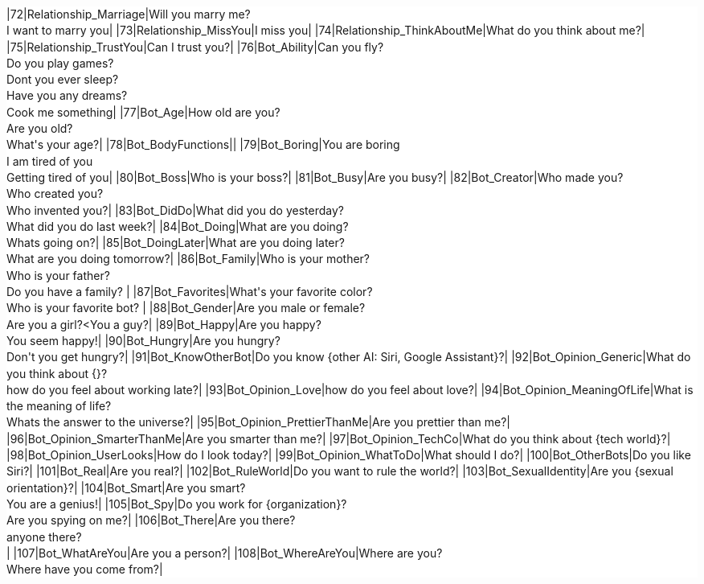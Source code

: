 |72|Relationship_Marriage|Will you marry me?<br>I want to marry you|
|73|Relationship_MissYou|I miss you|
|74|Relationship_ThinkAboutMe|What do you think about me?|
|75|Relationship_TrustYou|Can I trust you?|
|76|Bot_Ability|Can you fly?<br>Do you play games?<br>Dont you ever sleep?<br>Have you any dreams?<br>Cook me something|
|77|Bot_Age|How old are you?<br>Are you old?<br>What's your age?|
|78|Bot_BodyFunctions||
|79|Bot_Boring|You are boring<br>I am tired of you<br>Getting tired of you|
|80|Bot_Boss|Who is your boss?|
|81|Bot_Busy|Are you busy?|
|82|Bot_Creator|Who made you?<br>Who created you?<br>Who invented you?|
|83|Bot_DidDo|What did you do yesterday?<br>What did you do last week?|
|84|Bot_Doing|What are you doing?<br>Whats going on?|
|85|Bot_DoingLater|What are you doing later?<br>What are you doing tomorrow?|
|86|Bot_Family|Who is your mother?<br>Who is your father?<br>Do you have a family? |
|87|Bot_Favorites|What's your favorite color?<br>Who is your favorite bot? |
|88|Bot_Gender|Are you male or female?<br>Are you a girl?<You a guy?|
|89|Bot_Happy|Are you happy?<br>You seem happy!|
|90|Bot_Hungry|Are you hungry?<br>Don't you get hungry?|
|91|Bot_KnowOtherBot|Do you know {other AI: Siri, Google Assistant}?|
|92|Bot_Opinion_Generic|What do you think about {}?<br>how do you feel about working late?|
|93|Bot_Opinion_Love|how do you feel about love?|
|94|Bot_Opinion_MeaningOfLife|What is the meaning of life?<br>Whats the answer to the universe?|
|95|Bot_Opinion_PrettierThanMe|Are you prettier than me?|
|96|Bot_Opinion_SmarterThanMe|Are you smarter than me?|
|97|Bot_Opinion_TechCo|What do you think about {tech world}?|
|98|Bot_Opinion_UserLooks|How do I look today?|
|99|Bot_Opinion_WhatToDo|What should I do?|
|100|Bot_OtherBots|Do you like Siri?|
|101|Bot_Real|Are you real?|
|102|Bot_RuleWorld|Do you want to rule the world?|
|103|Bot_SexualIdentity|Are you {sexual orientation}?|
|104|Bot_Smart|Are you smart?<br>You are a genius!|
|105|Bot_Spy|Do you work for {organization}?<br>Are you spying on me?|
|106|Bot_There|Are you there?<br>anyone there? <br>|
|107|Bot_WhatAreYou|Are you a person?|
|108|Bot_WhereAreYou|Where are you?<br>Where have you come from?|